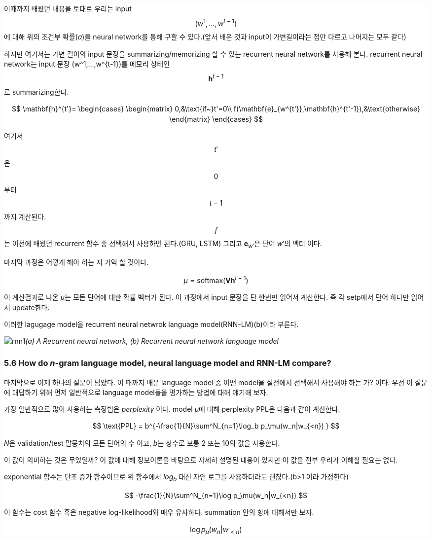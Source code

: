 이때까지 배웠던 내용을 토대로 우리는 input $$(w^1,...,w^{t-1})$$ 에 대해 위의 조건부 확률($a$)을 neural network를 통해 구할 수 있다.(앞서 배운 것과 input이 가변길이라는 점만 다르고 나머지는 모두 같다)

하지만 여기서는 가변 길이의 input 문장을 summarizing/memorizing 할 수 있는 recurrent neural network를 사용해 본다. recurrent neural network는 input 문장 (w^1,...,w^{t-1})를 메모리 상태인 $$\mathbf{h}^{t-1}$$로 summarizing한다.

$$
\mathbf{h}^{t'}=
\begin{cases}
\begin{matrix}
0,&\text{if~}t'=0\\
f(\mathbf{e}_{w^{t'}},\mathbf{h}^{t'-1}),&\text{otherwise}
\end{matrix}
\end{cases}
$$

여기서 $$t'$$은 $$0$$부터 $$t-1$$까지 계산된다. $$f$$는 이전에 배웠던 recurrent 함수 중 선택해서 사용하면 된다.(GRU, LSTM) 그리고 $\mathbf{e}_{w'}$은 단어 $w'$의 벡터 이다.

마지막 과정은 어떻게 해야 하는 지 기억 할 것이다.

$$
\mu = \text{softmax}(\mathbf{V}\mathbf{h}^{t-1})
$$

이 계산결과로 나온 $\mu$는 모든 단어에 대한 확률 벡터가 된다. 이 과정에서 input 문장을 단 한번만 읽어서 계산한다. 즉 각 setp에서 단어 하나만 읽어서 update한다.

이러한 lagugage model을 recurrent neural netwrok language model(RNN-LM)(b)이라 부른다.

![rnn1](https://i.imgur.com/HBTm3bC.jpg)*(a) A Recurrent neural network, (b) Recurrent neural network language model*



### 5.6 How do *n*-gram language model, neural language model and RNN-LM compare?

마지막으로 이제 하나의 질문이 남았다. 이 때까지 배운 language model 중 어떤 model을 실전에서 선택해서 사용해야 하는 가? 이다. 우선 이 질문에 대답하기 위해 먼저 일반적으로 language model들을 평가하는 방법에 대해 얘기해 보자.

가장 일반적으로 많이 사용하는 측정법은 *perplexity* 이다. model $\mu$에 대해 perplexity PPL은 다음과 같이 계산한다.

$$
\text{PPL} = b^{-\frac{1}{N}\sum^N_{n=1}\log_b p_\mu(w_n|w_{<n}) }
$$

$N$은 validation/test 말뭉치의 모든 단어의 수 이고, $b$는 상수로 보통 2 또는 10의 값을 사용한다.

이 값이 의미하는 것은 무었일까? 이 값에 대해 정보이론을 바탕으로 자세히 설명된 내용이 있지만 이 값을 전부 우리가 이해할 필요는 없다.

exponential 함수는 단조 증가 함수이므로 위 함수에서 $log_b$ 대신 자연 로그를 사용하더라도 괜찮다.(b>1 이라 가정한다)

$$
-\frac{1}{N}\sum^N_{n=1}\log p_\mu(w_n|w_{<n})
$$

이 함수는 cost 함수 혹은 negative log-likelihood와 매우 유사하다. summation 안의 항에 대해서만 보자.

$$
\log p_\mu(w_n|w_{<n})
$$
